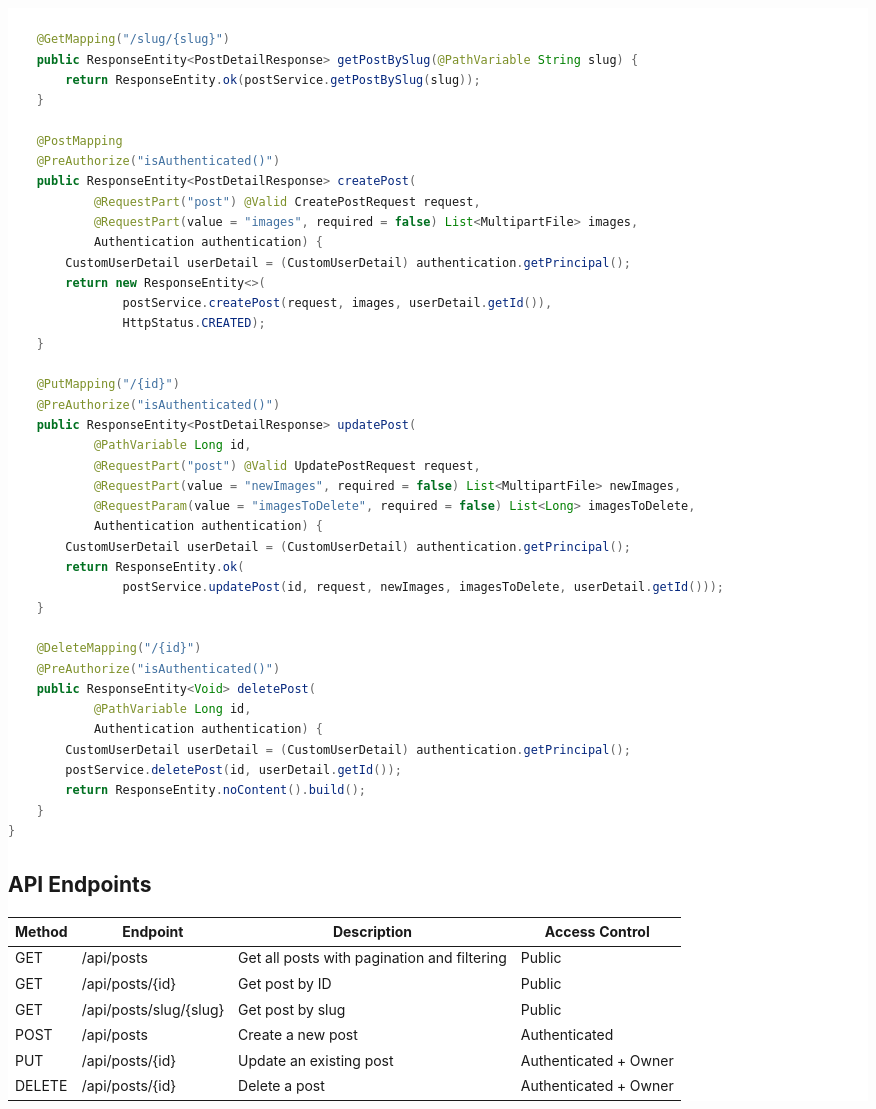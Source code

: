 ```java
    
    @GetMapping("/slug/{slug}")
    public ResponseEntity<PostDetailResponse> getPostBySlug(@PathVariable String slug) {
        return ResponseEntity.ok(postService.getPostBySlug(slug));
    }
    
    @PostMapping
    @PreAuthorize("isAuthenticated()")
    public ResponseEntity<PostDetailResponse> createPost(
            @RequestPart("post") @Valid CreatePostRequest request,
            @RequestPart(value = "images", required = false) List<MultipartFile> images,
            Authentication authentication) {
        CustomUserDetail userDetail = (CustomUserDetail) authentication.getPrincipal();
        return new ResponseEntity<>(
                postService.createPost(request, images, userDetail.getId()),
                HttpStatus.CREATED);
    }
    
    @PutMapping("/{id}")
    @PreAuthorize("isAuthenticated()")
    public ResponseEntity<PostDetailResponse> updatePost(
            @PathVariable Long id,
            @RequestPart("post") @Valid UpdatePostRequest request,
            @RequestPart(value = "newImages", required = false) List<MultipartFile> newImages,
            @RequestParam(value = "imagesToDelete", required = false) List<Long> imagesToDelete,
            Authentication authentication) {
        CustomUserDetail userDetail = (CustomUserDetail) authentication.getPrincipal();
        return ResponseEntity.ok(
                postService.updatePost(id, request, newImages, imagesToDelete, userDetail.getId()));
    }
    
    @DeleteMapping("/{id}")
    @PreAuthorize("isAuthenticated()")
    public ResponseEntity<Void> deletePost(
            @PathVariable Long id,
            Authentication authentication) {
        CustomUserDetail userDetail = (CustomUserDetail) authentication.getPrincipal();
        postService.deletePost(id, userDetail.getId());
        return ResponseEntity.noContent().build();
    }
}
```

## API Endpoints

| Method | Endpoint | Description | Access Control |
|--------|----------|-------------|---------------|
| GET | /api/posts | Get all posts with pagination and filtering | Public |
| GET | /api/posts/{id} | Get post by ID | Public |
| GET | /api/posts/slug/{slug} | Get post by slug | Public |
| POST | /api/posts | Create a new post | Authenticated |
| PUT | /api/posts/{id} | Update an existing post | Authenticated + Owner |
| DELETE | /api/posts/{id} | Delete a post | Authenticated + Owner |

